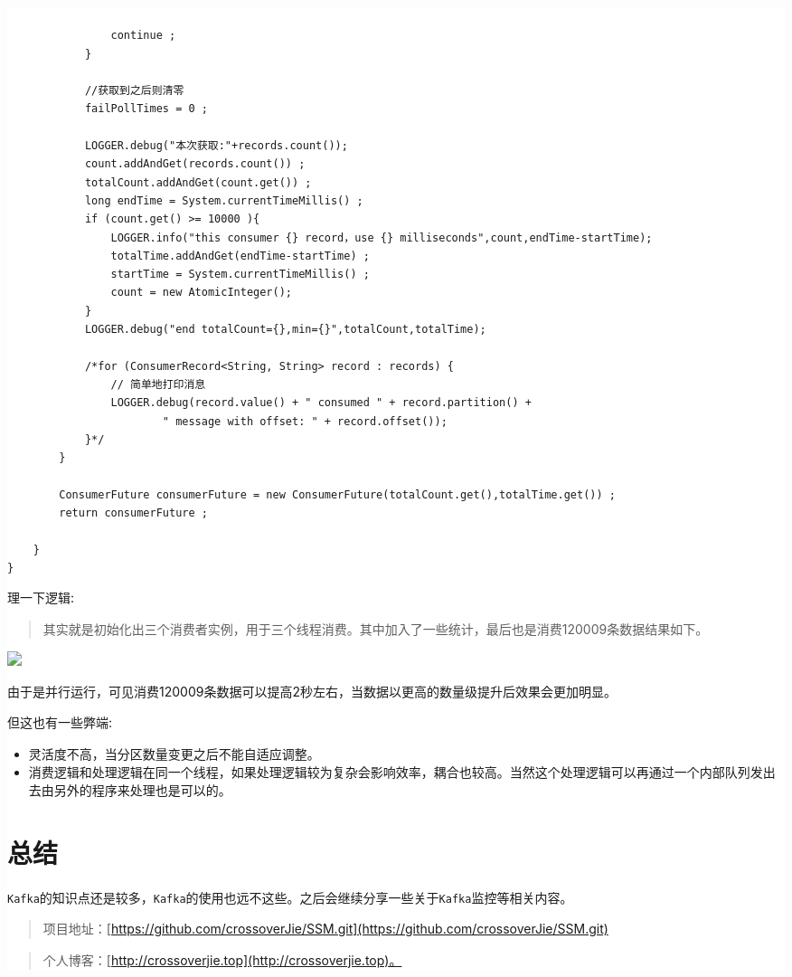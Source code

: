 ```

                continue ;
            }

            //获取到之后则清零
            failPollTimes = 0 ;

            LOGGER.debug("本次获取:"+records.count());
            count.addAndGet(records.count()) ;
            totalCount.addAndGet(count.get()) ;
            long endTime = System.currentTimeMillis() ;
            if (count.get() >= 10000 ){
                LOGGER.info("this consumer {} record，use {} milliseconds",count,endTime-startTime);
                totalTime.addAndGet(endTime-startTime) ;
                startTime = System.currentTimeMillis() ;
                count = new AtomicInteger();
            }
            LOGGER.debug("end totalCount={},min={}",totalCount,totalTime);

            /*for (ConsumerRecord<String, String> record : records) {
                // 简单地打印消息
                LOGGER.debug(record.value() + " consumed " + record.partition() +
                        " message with offset: " + record.offset());
            }*/
        }

        ConsumerFuture consumerFuture = new ConsumerFuture(totalCount.get(),totalTime.get()) ;
        return consumerFuture ;

    }
}

```
理一下逻辑:
> 其实就是初始化出三个消费者实例，用于三个线程消费。其中加入了一些统计，最后也是消费120009条数据结果如下。

![](https://i.loli.net/2019/05/08/5cd1ba8b41500.jpg)

由于是并行运行，可见消费120009条数据可以提高2秒左右，当数据以更高的数量级提升后效果会更加明显。

但这也有一些弊端:
- 灵活度不高，当分区数量变更之后不能自适应调整。
- 消费逻辑和处理逻辑在同一个线程，如果处理逻辑较为复杂会影响效率，耦合也较高。当然这个处理逻辑可以再通过一个内部队列发出去由另外的程序来处理也是可以的。

# 总结


`Kafka`的知识点还是较多，`Kafka`的使用也远不这些。之后会继续分享一些关于`Kafka`监控等相关内容。

> 项目地址：[https://github.com/crossoverJie/SSM.git](https://github.com/crossoverJie/SSM.git)

> 个人博客：[http://crossoverjie.top](http://crossoverjie.top)。

